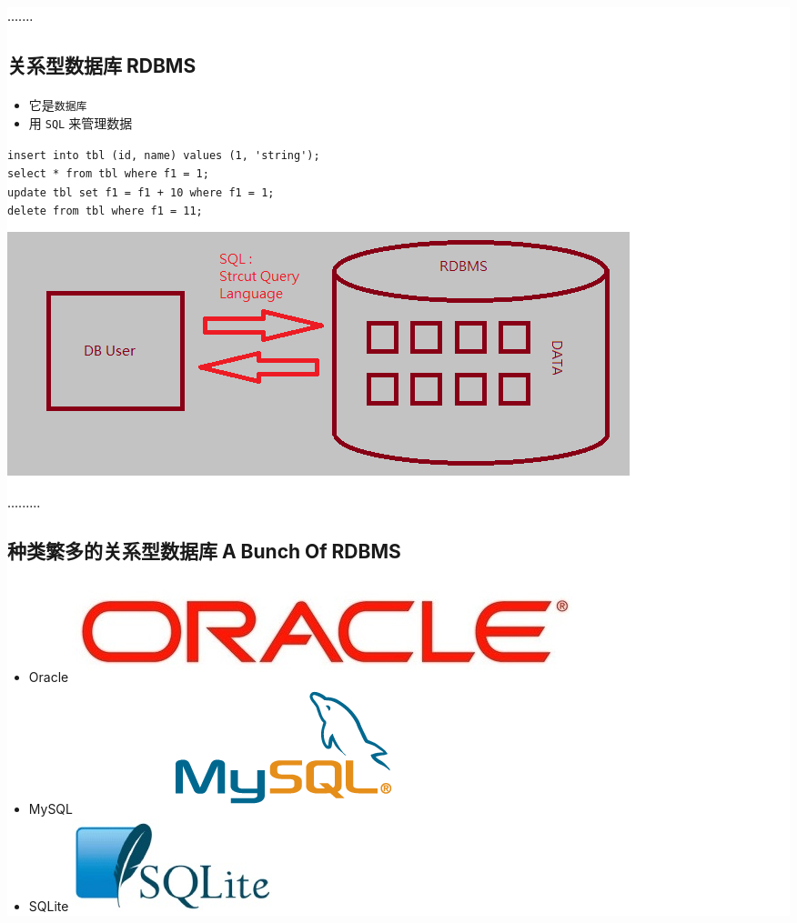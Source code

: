 .......

## 关系型数据库 RDBMS

* 它是`数据库`
* 用 `SQL` 来管理数据

```
insert into tbl (id, name) values (1, 'string');
select * from tbl where f1 = 1;
update tbl set f1 = f1 + 10 where f1 = 1;
delete from tbl where f1 = 11;
```

![RDBMS](./imgs/rdbms.png)


.........

## 种类繁多的关系型数据库 A Bunch Of RDBMS

* Oracle
![oracle](./imgs/oracle.jpg)
* MySQL
![mysql](./imgs/mysql.jpg)
* SQLite
![sqlite](./imgs/sqlite.jpg)
